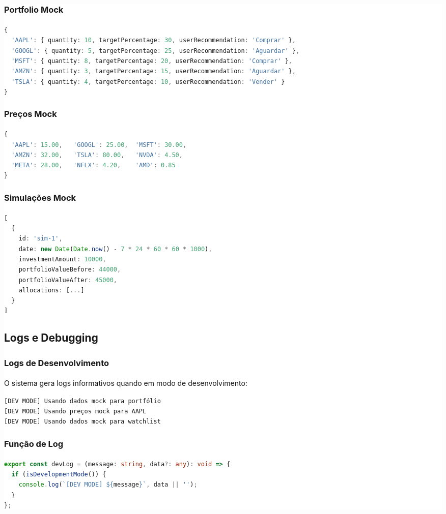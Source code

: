 ### Portfolio Mock
```typescript
{
  'AAPL': { quantity: 10, targetPercentage: 30, userRecommendation: 'Comprar' },
  'GOOGL': { quantity: 5, targetPercentage: 25, userRecommendation: 'Aguardar' },
  'MSFT': { quantity: 8, targetPercentage: 20, userRecommendation: 'Comprar' },
  'AMZN': { quantity: 3, targetPercentage: 15, userRecommendation: 'Aguardar' },
  'TSLA': { quantity: 4, targetPercentage: 10, userRecommendation: 'Vender' }
}
```

### Preços Mock
```typescript
{
  'AAPL': 15.00,   'GOOGL': 25.00,  'MSFT': 30.00,
  'AMZN': 32.00,   'TSLA': 80.00,   'NVDA': 4.50,
  'META': 28.00,   'NFLX': 4.20,    'AMD': 0.85
}
```

### Simulações Mock
```typescript
[
  {
    id: 'sim-1',
    date: new Date(Date.now() - 7 * 24 * 60 * 60 * 1000),
    investmentAmount: 10000,
    portfolioValueBefore: 44000,
    portfolioValueAfter: 45000,
    allocations: [...]
  }
]
```

## Logs e Debugging

### Logs de Desenvolvimento
O sistema gera logs informativos quando em modo de desenvolvimento:

```javascript
[DEV MODE] Usando dados mock para portfólio
[DEV MODE] Usando preços mock para AAPL
[DEV MODE] Usando dados mock para watchlist
```

### Função de Log
```typescript
export const devLog = (message: string, data?: any): void => {
  if (isDevelopmentMode()) {
    console.log(`[DEV MODE] ${message}`, data || '');
  }
};
```
